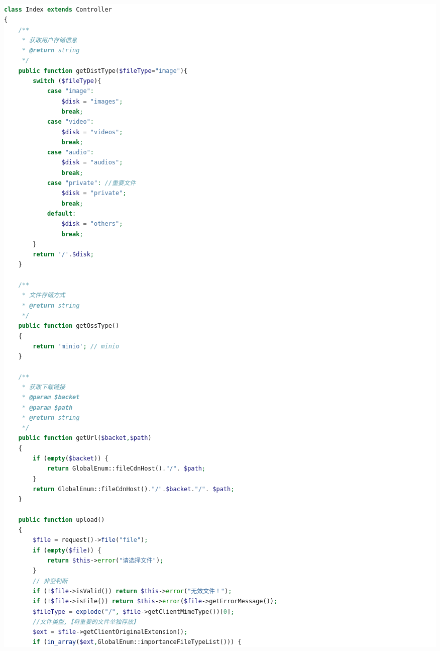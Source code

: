 ```php
class Index extends Controller
{
    /**
     * 获取用户存储信息
     * @return string
     */
    public function getDistType($fileType="image"){
        switch ($fileType){
            case "image":
                $disk = "images";
                break;
            case "video":
                $disk = "videos";
                break;
            case "audio":
                $disk = "audios";
                break;
            case "private": //重要文件
                $disk = "private";
                break;
            default:
                $disk = "others";
                break;
        }
        return '/'.$disk;
    }

    /**
     * 文件存储方式
     * @return string
     */
    public function getOssType()
    {
        return 'minio'; // minio
    }

    /**
     * 获取下载链接
     * @param $backet
     * @param $path
     * @return string
     */
    public function getUrl($backet,$path)
    {
        if (empty($backet)) {
            return GlobalEnum::fileCdnHost()."/". $path;
        }
        return GlobalEnum::fileCdnHost()."/".$backet."/". $path;
    }

    public function upload()
    {
        $file = request()->file("file");
        if (empty($file)) {
            return $this->error("请选择文件");
        }
        // 非空判断
        if (!$file->isValid()) return $this->error("无效文件！");
        if (!$file->isFile()) return $this->error($file->getErrorMessage());
        $fileType = explode("/", $file->getClientMimeType())[0];
        //文件类型,【将重要的文件单独存放】
        $ext = $file->getClientOriginalExtension();
        if (in_array($ext,GlobalEnum::importanceFileTypeList())) {
```